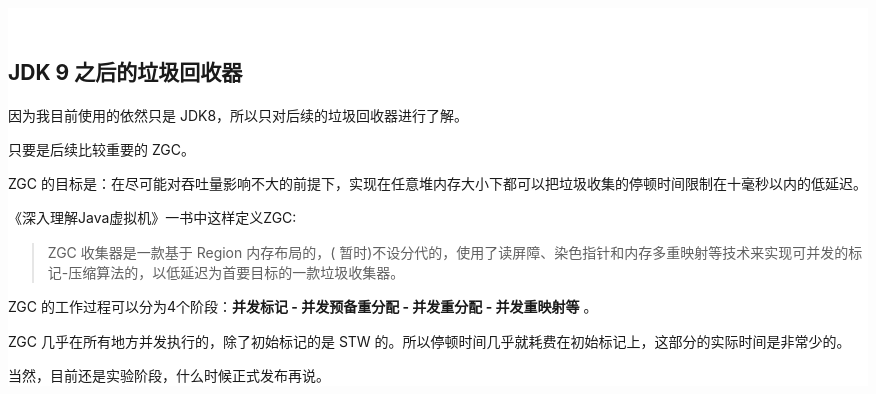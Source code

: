 
<br/>

## <span id="t3">JDK 9 之后的垃圾回收器</span>

因为我目前使用的依然只是 JDK8，所以只对后续的垃圾回收器进行了解。

只要是后续比较重要的 ZGC。

ZGC 的目标是：在尽可能对吞吐量影响不大的前提下，实现在任意堆内存大小下都可以把垃圾收集的停顿时间限制在十毫秒以内的低延迟。

《深入理解Java虚拟机》一书中这样定义ZGC: 

> ZGC 收集器是一款基于 Region 内存布局的，( 暂时)不设分代的，使用了读屏障、染色指针和内存多重映射等技术来实现可并发的标记-压缩算法的，以低延迟为首要目标的一款垃圾收集器。

ZGC 的工作过程可以分为4个阶段：**并发标记 - 并发预备重分配 - 并发重分配 - 并发重映射等** 。

ZGC 几乎在所有地方并发执行的，除了初始标记的是 STW 的。所以停顿时间几乎就耗费在初始标记上，这部分的实际时间是非常少的。

当然，目前还是实验阶段，什么时候正式发布再说。
